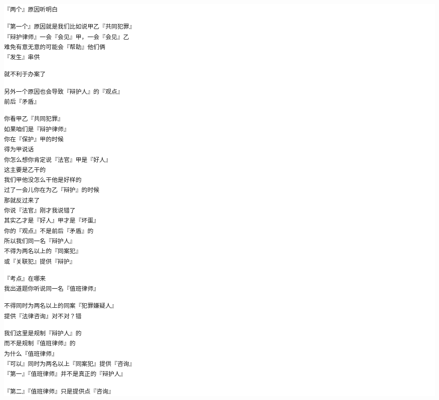 ```text
『两个』原因听明白
```

```text
『第一个』原因就是我们比如说甲乙『共同犯罪』
『辩护律师』一会『会见』甲，一会『会见』乙
难免有意无意的可能会『帮助』他们俩
『发生』串供
```

```text
就不利于办案了
```

```text
另外一个原因也会导致『辩护人』的『观点』
前后『矛盾』
```

```text
你看甲乙『共同犯罪』
如果咱们是『辩护律师』
你在『保护』甲的时候
得为甲说话
你怎么想你肯定说『法官』甲是『好人』
这主要是乙干的
我们甲他没怎么干他是好样的
过了一会儿你在为乙『辩护』的时候
那就反过来了
你说『法官』刚才我说错了
其实乙才是『好人』甲才是『坏蛋』
你的『观点』不是前后『矛盾』的
所以我们同一名『辩护人』
不得为两名以上的『同案犯』
或『关联犯』提供『辩护』
```

```text
『考点』在哪来
我出道题你听说同一名『值班律师』
```

```text
不得同时为两名以上的同案『犯罪嫌疑人』
提供『法律咨询』对不对？错
```

```text
我们这里是规制『辩护人』的
而不是规制『值班律师』的
为什么『值班律师』
『可以』同时为两名以上『同案犯』提供『咨询』
『第一』『值班律师』并不是真正的『辩护人』
```

```text
『第二』『值班律师』只是提供点『咨询』
```
